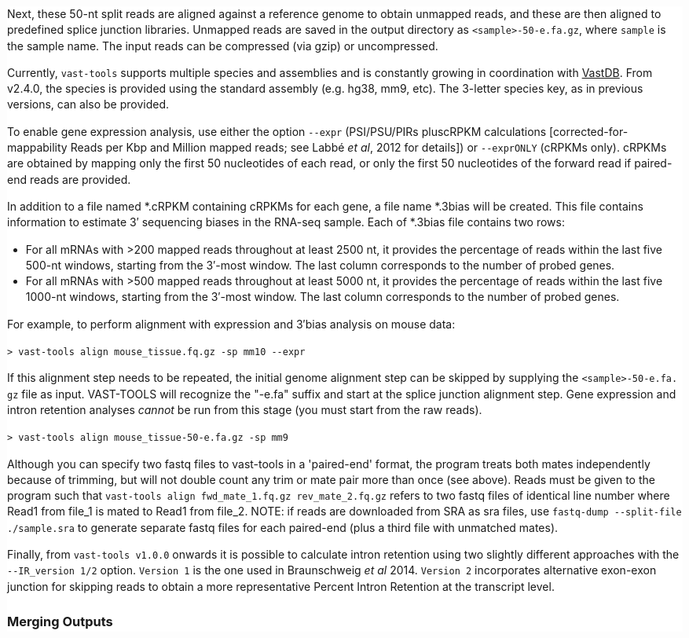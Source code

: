 Next, these 50-nt split reads are aligned against a reference genome to obtain
unmapped reads, and these are then aligned to predefined splice junction libraries. Unmapped reads are saved
in the output directory as ``<sample>-50-e.fa.gz``, where ``sample`` is the sample
name. The input reads can be compressed (via gzip) or uncompressed.

Currently, `vast-tools` supports multiple species and assemblies and is constantly growing in coordination with [VastDB][]. From v2.4.0, the species is provided using the standard assembly (e.g. hg38, mm9, etc). The 3-letter species key, as in previous versions, can also be provided.

To enable gene expression analysis, use either the option ``--expr`` (PSI/PSU/PIRs pluscRPKM calculations [corrected-for-mappability Reads per Kbp and Million mapped reads; see Labbé *et al*, 2012 for details]) or ``--exprONLY`` (cRPKMs only). cRPKMs are obtained by mapping only the first 50 nucleotides of each read, or only the first 50 nucleotides of the forward read if paired-end reads are provided.

In addition to a file named *.cRPKM containing cRPKMs for each gene, a file name *.3bias will be created. This file contains information to estimate 3′ sequencing biases in the RNA-seq sample. Each of *.3bias file contains two rows:
- For all mRNAs with >200 mapped reads throughout at least 2500 nt, it provides the percentage of reads within the last five 500-nt windows, starting from the 3′-most window. The last column corresponds to the number of probed genes.
- For all mRNAs with >500 mapped reads throughout at least 5000 nt, it provides the percentage of reads within the last five 1000-nt windows, starting from the 3′-most window. The last column corresponds to the number of probed genes.

For example, to perform alignment with expression and 3′bias analysis on mouse data:

~~~~
> vast-tools align mouse_tissue.fq.gz -sp mm10 --expr
~~~~

If this alignment step needs to be repeated, the initial genome alignment step
can be skipped by supplying the ``<sample>-50-e.fa.gz`` file as input. VAST-TOOLS
will recognize the \"-e.fa\" suffix and start at the splice junction alignment
step. Gene expression and intron retention analyses *cannot* be run from this stage (you must start
from the raw reads).

~~~~
> vast-tools align mouse_tissue-50-e.fa.gz -sp mm9
~~~~

Although you can specify two fastq files to vast-tools in a 'paired-end' format,
the program treats both mates independently because of trimming, but will not double
count any trim or mate pair more than once  (see above). Reads must be given to the program
such that `vast-tools align fwd_mate_1.fq.gz rev_mate_2.fq.gz` refers to two fastq
files of identical line number where Read1 from file_1 is mated to Read1 from file_2. NOTE: if reads are downloaded from SRA as sra files, use ``fastq-dump --split-file ./sample.sra`` to generate separate fastq files for each paired-end (plus a third file with unmatched mates).

Finally, from `vast-tools v1.0.0` onwards it is possible to calculate intron retention using two slightly different approaches with the ``--IR_version 1/2`` option. `Version 1` is the one used in Braunschweig *et al* 2014. `Version 2` incorporates alternative exon-exon junction for skipping reads to obtain a more representative Percent Intron Retention at the transcript level.

### Merging Outputs


[VastDB]: http://vastdb.crg.eu/
[Matt]: https://gitlab.com/aghr/matt